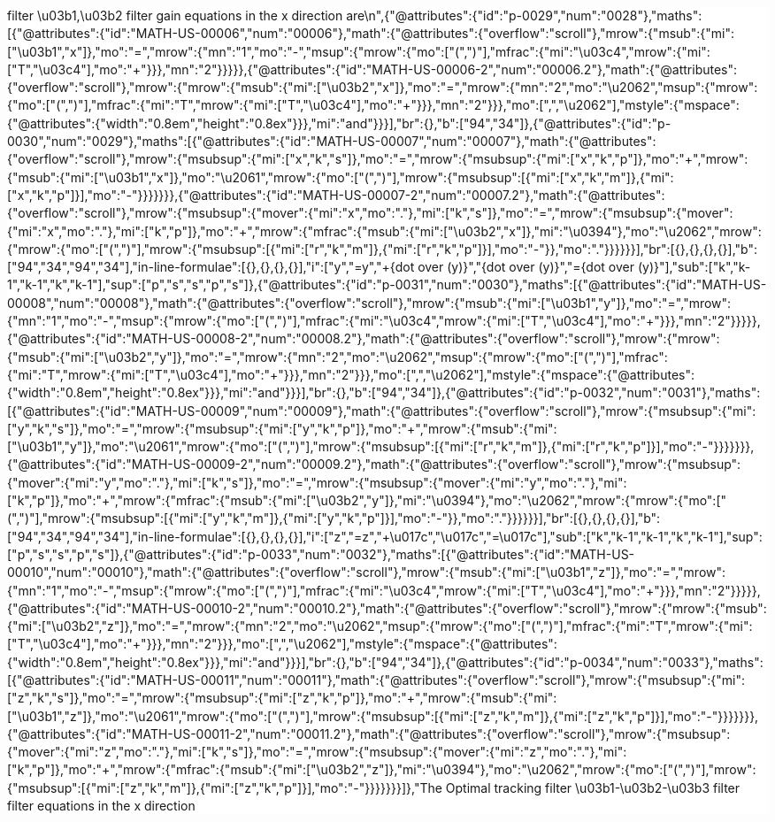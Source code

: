 filter  \u03b1,\u03b2 filter  gain equations in the x direction are\n",{"@attributes":{"id":"p-0029","num":"0028"},"maths":[{"@attributes":{"id":"MATH-US-00006","num":"00006"},"math":{"@attributes":{"overflow":"scroll"},"mrow":{"msub":{"mi":["\u03b1","x"]},"mo":"=","mrow":{"mn":"1","mo":"-","msup":{"mrow":{"mo":["(",")"],"mfrac":{"mi":"\u03c4","mrow":{"mi":["T","\u03c4"],"mo":"+"}}},"mn":"2"}}}}},{"@attributes":{"id":"MATH-US-00006-2","num":"00006.2"},"math":{"@attributes":{"overflow":"scroll"},"mrow":{"mrow":{"msub":{"mi":["\u03b2","x"]},"mo":"=","mrow":{"mn":"2","mo":"\u2062","msup":{"mrow":{"mo":["(",")"],"mfrac":{"mi":"T","mrow":{"mi":["T","\u03c4"],"mo":"+"}}},"mn":"2"}}},"mo":[",","\u2062"],"mstyle":{"mspace":{"@attributes":{"width":"0.8em","height":"0.8ex"}}},"mi":"and"}}}],"br":{},"b":["94","34"]},{"@attributes":{"id":"p-0030","num":"0029"},"maths":[{"@attributes":{"id":"MATH-US-00007","num":"00007"},"math":{"@attributes":{"overflow":"scroll"},"mrow":{"msubsup":{"mi":["x","k","s"]},"mo":"=","mrow":{"msubsup":{"mi":["x","k","p"]},"mo":"+","mrow":{"msub":{"mi":["\u03b1","x"]},"mo":"\u2061","mrow":{"mo":["(",")"],"mrow":{"msubsup":[{"mi":["x","k","m"]},{"mi":["x","k","p"]}],"mo":"-"}}}}}}},{"@attributes":{"id":"MATH-US-00007-2","num":"00007.2"},"math":{"@attributes":{"overflow":"scroll"},"mrow":{"msubsup":{"mover":{"mi":"x","mo":"."},"mi":["k","s"]},"mo":"=","mrow":{"msubsup":{"mover":{"mi":"x","mo":"."},"mi":["k","p"]},"mo":"+","mrow":{"mfrac":{"msub":{"mi":["\u03b2","x"]},"mi":"\u0394"},"mo":"\u2062","mrow":{"mrow":{"mo":["(",")"],"mrow":{"msubsup":[{"mi":["r","k","m"]},{"mi":["r","k","p"]}],"mo":"-"}},"mo":"."}}}}}}],"br":[{},{},{},{}],"b":["94","34","94","34"],"in-line-formulae":[{},{},{},{}],"i":["y","=y","+{dot over (y)}","{dot over (y)}","={dot over (y)}"],"sub":["k","k-1","k-1","k","k-1"],"sup":["p","s","s","p","s"]},{"@attributes":{"id":"p-0031","num":"0030"},"maths":[{"@attributes":{"id":"MATH-US-00008","num":"00008"},"math":{"@attributes":{"overflow":"scroll"},"mrow":{"msub":{"mi":["\u03b1","y"]},"mo":"=","mrow":{"mn":"1","mo":"-","msup":{"mrow":{"mo":["(",")"],"mfrac":{"mi":"\u03c4","mrow":{"mi":["T","\u03c4"],"mo":"+"}}},"mn":"2"}}}}},{"@attributes":{"id":"MATH-US-00008-2","num":"00008.2"},"math":{"@attributes":{"overflow":"scroll"},"mrow":{"mrow":{"msub":{"mi":["\u03b2","y"]},"mo":"=","mrow":{"mn":"2","mo":"\u2062","msup":{"mrow":{"mo":["(",")"],"mfrac":{"mi":"T","mrow":{"mi":["T","\u03c4"],"mo":"+"}}},"mn":"2"}}},"mo":[",","\u2062"],"mstyle":{"mspace":{"@attributes":{"width":"0.8em","height":"0.8ex"}}},"mi":"and"}}}],"br":{},"b":["94","34"]},{"@attributes":{"id":"p-0032","num":"0031"},"maths":[{"@attributes":{"id":"MATH-US-00009","num":"00009"},"math":{"@attributes":{"overflow":"scroll"},"mrow":{"msubsup":{"mi":["y","k","s"]},"mo":"=","mrow":{"msubsup":{"mi":["y","k","p"]},"mo":"+","mrow":{"msub":{"mi":["\u03b1","y"]},"mo":"\u2061","mrow":{"mo":["(",")"],"mrow":{"msubsup":[{"mi":["r","k","m"]},{"mi":["r","k","p"]}],"mo":"-"}}}}}}},{"@attributes":{"id":"MATH-US-00009-2","num":"00009.2"},"math":{"@attributes":{"overflow":"scroll"},"mrow":{"msubsup":{"mover":{"mi":"y","mo":"."},"mi":["k","s"]},"mo":"=","mrow":{"msubsup":{"mover":{"mi":"y","mo":"."},"mi":["k","p"]},"mo":"+","mrow":{"mfrac":{"msub":{"mi":["\u03b2","y"]},"mi":"\u0394"},"mo":"\u2062","mrow":{"mrow":{"mo":["(",")"],"mrow":{"msubsup":[{"mi":["y","k","m"]},{"mi":["y","k","p"]}],"mo":"-"}},"mo":"."}}}}}}],"br":[{},{},{},{}],"b":["94","34","94","34"],"in-line-formulae":[{},{},{},{}],"i":["z","=z","+\u017c","\u017c","=\u017c"],"sub":["k","k-1","k-1","k","k-1"],"sup":["p","s","s","p","s"]},{"@attributes":{"id":"p-0033","num":"0032"},"maths":[{"@attributes":{"id":"MATH-US-00010","num":"00010"},"math":{"@attributes":{"overflow":"scroll"},"mrow":{"msub":{"mi":["\u03b1","z"]},"mo":"=","mrow":{"mn":"1","mo":"-","msup":{"mrow":{"mo":["(",")"],"mfrac":{"mi":"\u03c4","mrow":{"mi":["T","\u03c4"],"mo":"+"}}},"mn":"2"}}}}},{"@attributes":{"id":"MATH-US-00010-2","num":"00010.2"},"math":{"@attributes":{"overflow":"scroll"},"mrow":{"mrow":{"msub":{"mi":["\u03b2","z"]},"mo":"=","mrow":{"mn":"2","mo":"\u2062","msup":{"mrow":{"mo":["(",")"],"mfrac":{"mi":"T","mrow":{"mi":["T","\u03c4"],"mo":"+"}}},"mn":"2"}}},"mo":[",","\u2062"],"mstyle":{"mspace":{"@attributes":{"width":"0.8em","height":"0.8ex"}}},"mi":"and"}}}],"br":{},"b":["94","34"]},{"@attributes":{"id":"p-0034","num":"0033"},"maths":[{"@attributes":{"id":"MATH-US-00011","num":"00011"},"math":{"@attributes":{"overflow":"scroll"},"mrow":{"msubsup":{"mi":["z","k","s"]},"mo":"=","mrow":{"msubsup":{"mi":["z","k","p"]},"mo":"+","mrow":{"msub":{"mi":["\u03b1","z"]},"mo":"\u2061","mrow":{"mo":["(",")"],"mrow":{"msubsup":[{"mi":["z","k","m"]},{"mi":["z","k","p"]}],"mo":"-"}}}}}}},{"@attributes":{"id":"MATH-US-00011-2","num":"00011.2"},"math":{"@attributes":{"overflow":"scroll"},"mrow":{"msubsup":{"mover":{"mi":"z","mo":"."},"mi":["k","s"]},"mo":"=","mrow":{"msubsup":{"mover":{"mi":"z","mo":"."},"mi":["k","p"]},"mo":"+","mrow":{"mfrac":{"msub":{"mi":["\u03b2","z"]},"mi":"\u0394"},"mo":"\u2062","mrow":{"mo":["(",")"],"mrow":{"msubsup":[{"mi":["z","k","m"]},{"mi":["z","k","p"]}],"mo":"-"}}}}}}}]},"The Optimal tracking filter  \u03b1-\u03b2-\u03b3 filter filter equations in the x direction